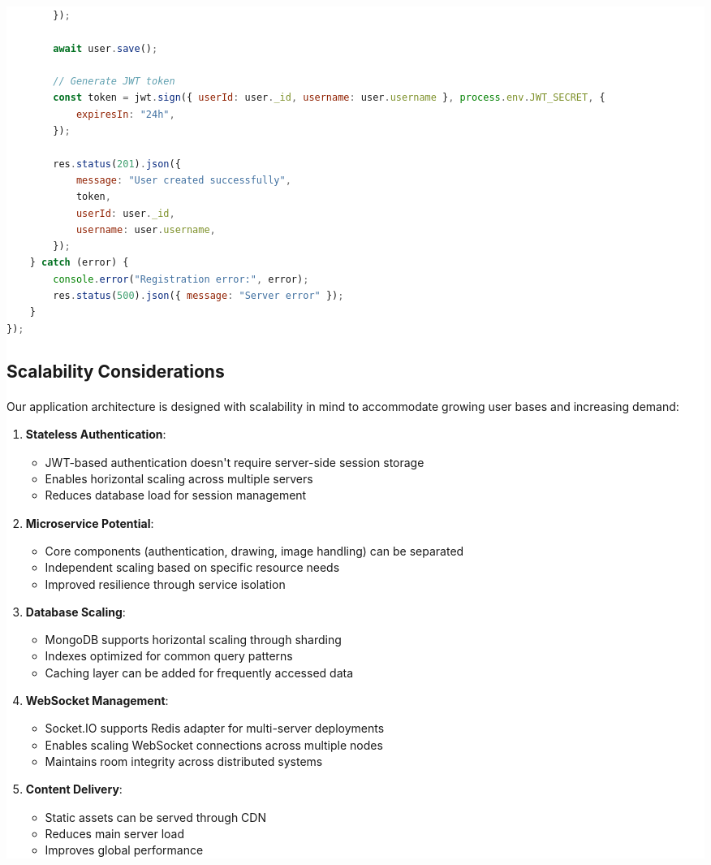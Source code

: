 ```javascript
		});

		await user.save();

		// Generate JWT token
		const token = jwt.sign({ userId: user._id, username: user.username }, process.env.JWT_SECRET, {
			expiresIn: "24h",
		});

		res.status(201).json({
			message: "User created successfully",
			token,
			userId: user._id,
			username: user.username,
		});
	} catch (error) {
		console.error("Registration error:", error);
		res.status(500).json({ message: "Server error" });
	}
});
```

## Scalability Considerations

Our application architecture is designed with scalability in mind to accommodate growing user bases and increasing demand:

1. **Stateless Authentication**:

   - JWT-based authentication doesn't require server-side session storage
   - Enables horizontal scaling across multiple servers
   - Reduces database load for session management

2. **Microservice Potential**:

   - Core components (authentication, drawing, image handling) can be separated
   - Independent scaling based on specific resource needs
   - Improved resilience through service isolation

3. **Database Scaling**:

   - MongoDB supports horizontal scaling through sharding
   - Indexes optimized for common query patterns
   - Caching layer can be added for frequently accessed data

4. **WebSocket Management**:

   - Socket.IO supports Redis adapter for multi-server deployments
   - Enables scaling WebSocket connections across multiple nodes
   - Maintains room integrity across distributed systems

5. **Content Delivery**:

   - Static assets can be served through CDN
   - Reduces main server load
   - Improves global performance

